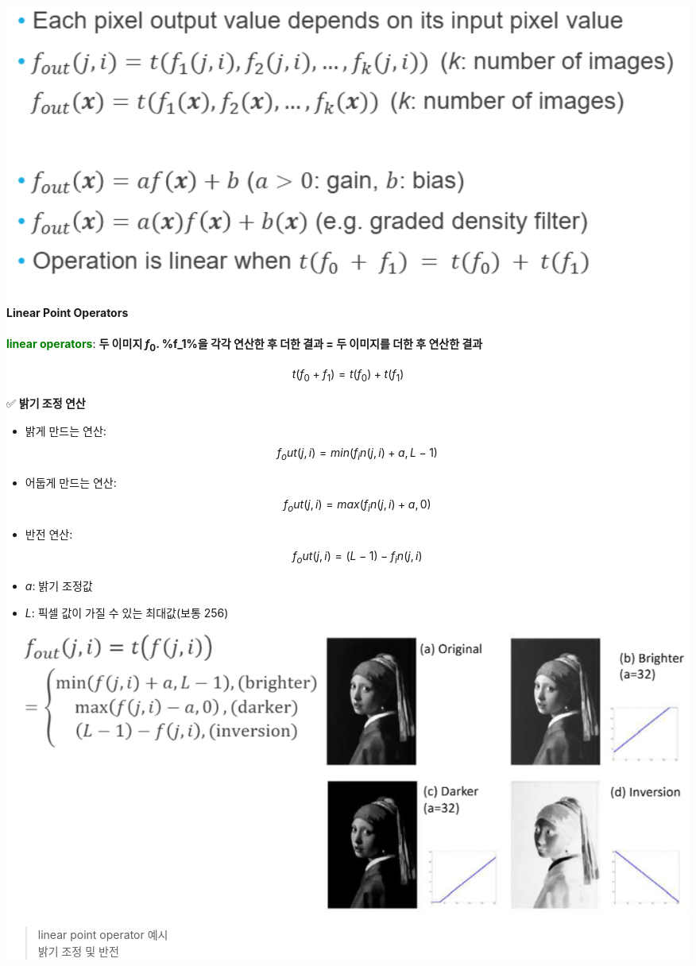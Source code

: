 ![alt text](../assets/img/CV/Point_operator.png)

#### Linear Point Operators
**<span style="color: #008000">linear operators</span>**: **두 이미지 $f_0$. %f_1%을 각각 연산한 후 더한 결과 = 두 이미지를 더한 후 연산한 결과**

$$t(f_0+f_1) = t(f_0)+t(f_1)$$

✅ **밝기 조정 연산** 
* 밝게 만드는 연산:
$$f_out(j,i) = min(f_in(j,i)+a,L-1)$$
* 어둡게 만드는 연산:
$$f_out(j,i) = max(f_in(j,i)+a,0)$$
* 반전 연산:
$$f_out(j,i) = (L-1)-f_in(j,i)$$

* $a$: 밝기 조정값
* $L$: 픽셀 값이 가질 수 있는 최대값(보통 256)

![alt text](../assets/img/CV/Point_operator_EX.png)
> linear point operator 예시  
> 밝기 조정 및 반전

